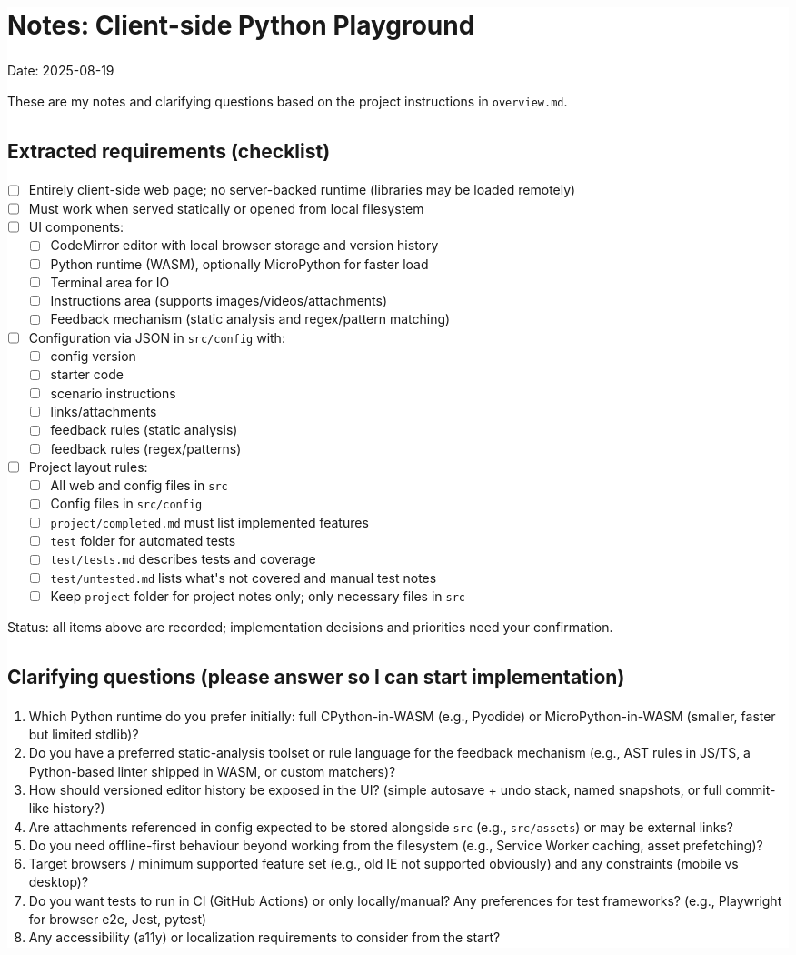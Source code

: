 # Notes: Client-side Python Playground

Date: 2025-08-19

These are my notes and clarifying questions based on the project instructions in `overview.md`.

## Extracted requirements (checklist)

- [ ] Entirely client-side web page; no server-backed runtime (libraries may be loaded remotely)
- [ ] Must work when served statically or opened from local filesystem
- [ ] UI components:
  - [ ] CodeMirror editor with local browser storage and version history
  - [ ] Python runtime (WASM), optionally MicroPython for faster load
  - [ ] Terminal area for IO
  - [ ] Instructions area (supports images/videos/attachments)
  - [ ] Feedback mechanism (static analysis and regex/pattern matching)
- [ ] Configuration via JSON in `src/config` with:
  - [ ] config version
  - [ ] starter code
  - [ ] scenario instructions
  - [ ] links/attachments
  - [ ] feedback rules (static analysis)
  - [ ] feedback rules (regex/patterns)
- [ ] Project layout rules:
  - [ ] All web and config files in `src`
  - [ ] Config files in `src/config`
  - [ ] `project/completed.md` must list implemented features
  - [ ] `test` folder for automated tests
  - [ ] `test/tests.md` describes tests and coverage
  - [ ] `test/untested.md` lists what's not covered and manual test notes
  - [ ] Keep `project` folder for project notes only; only necessary files in `src`

Status: all items above are recorded; implementation decisions and priorities need your confirmation.

## Clarifying questions (please answer so I can start implementation)

1. Which Python runtime do you prefer initially: full CPython-in-WASM (e.g., Pyodide) or MicroPython-in-WASM (smaller, faster but limited stdlib)?
2. Do you have a preferred static-analysis toolset or rule language for the feedback mechanism (e.g., AST rules in JS/TS, a Python-based linter shipped in WASM, or custom matchers)?
3. How should versioned editor history be exposed in the UI? (simple autosave + undo stack, named snapshots, or full commit-like history?)
4. Are attachments referenced in config expected to be stored alongside `src` (e.g., `src/assets`) or may be external links?
5. Do you need offline-first behaviour beyond working from the filesystem (e.g., Service Worker caching, asset prefetching)?
6. Target browsers / minimum supported feature set (e.g., old IE not supported obviously) and any constraints (mobile vs desktop)?
7. Do you want tests to run in CI (GitHub Actions) or only locally/manual? Any preferences for test frameworks? (e.g., Playwright for browser e2e, Jest, pytest)
8. Any accessibility (a11y) or localization requirements to consider from the start?
